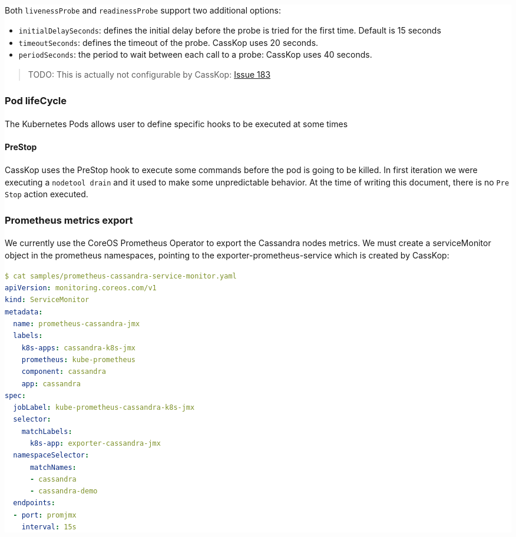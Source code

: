 Both `livenessProbe` and `readinessProbe` support two additional options:
- `initialDelaySeconds`: defines the initial delay before the probe is tried for the first time. Default is 15 seconds
- `timeoutSeconds`: defines the timeout of the probe. CassKop uses 20 seconds.
- `periodSeconds`: the period to wait between each call to a probe: CassKop uses 40 seconds.

> TODO: This is actually not configurable by CassKop: [Issue 183](https://github.com/Orange-OpenSource/casskop/issues/183)


### Pod lifeCycle

The Kubernetes Pods allows user to define specific hooks to be executed at some times

#### PreStop

CassKop uses the PreStop hook to execute some commands before the pod is going to be killed.
In first iteration we were executing a `nodetool drain` and it used to make some unpredictable behavior.
At the time of writing this document, there is no `PreStop` action executed. 


### Prometheus metrics export

We currently use the CoreOS Prometheus Operator to export the Cassandra nodes metrics. We must create a serviceMonitor
object in the prometheus namespaces, pointing to the exporter-prometheus-service which is created by CassKop:


```yaml
$ cat samples/prometheus-cassandra-service-monitor.yaml
apiVersion: monitoring.coreos.com/v1
kind: ServiceMonitor
metadata:
  name: prometheus-cassandra-jmx
  labels:
    k8s-apps: cassandra-k8s-jmx
    prometheus: kube-prometheus
    component: cassandra
    app: cassandra
spec:
  jobLabel: kube-prometheus-cassandra-k8s-jmx
  selector:
    matchLabels:
      k8s-app: exporter-cassandra-jmx
  namespaceSelector:
      matchNames:
      - cassandra
      - cassandra-demo
  endpoints:
  - port: promjmx
    interval: 15s
```
